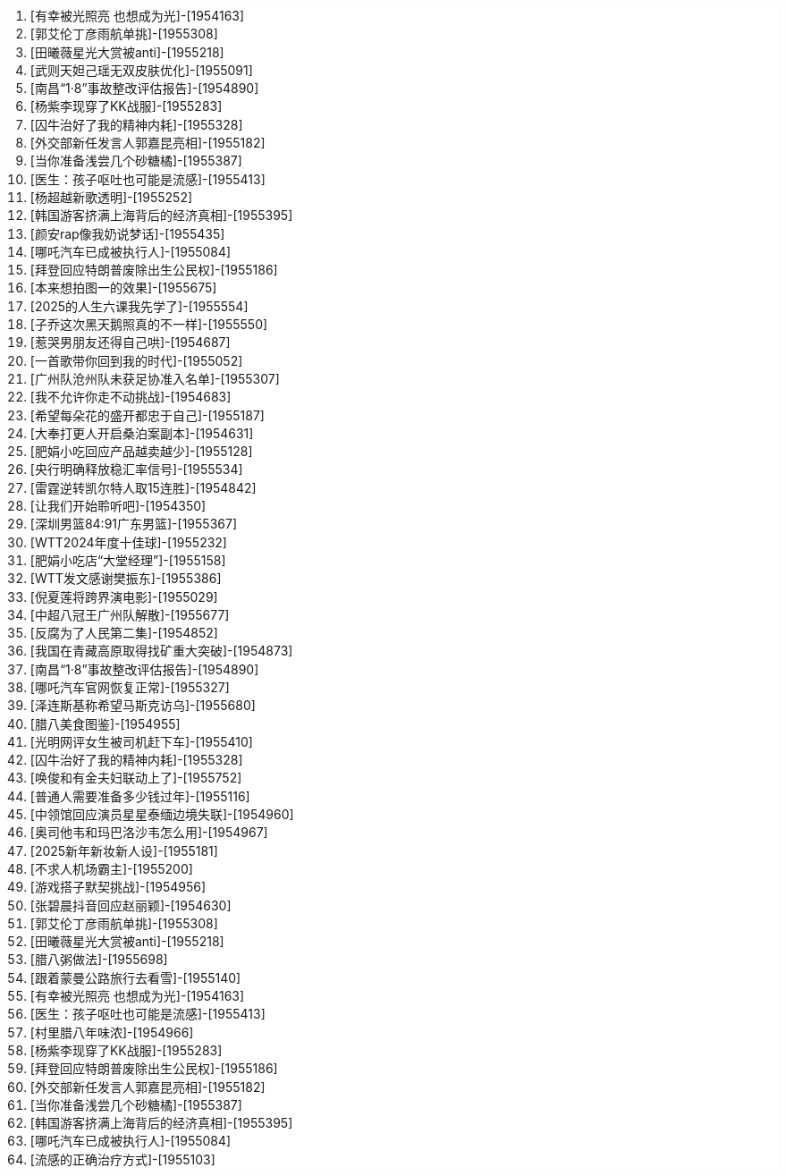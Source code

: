 1. [有幸被光照亮 也想成为光]-[1954163]
1. [郭艾伦丁彦雨航单挑]-[1955308]
1. [田曦薇星光大赏被anti]-[1955218]
1. [武则天妲己瑶无双皮肤优化]-[1955091]
1. [南昌“1·8”事故整改评估报告]-[1954890]
1. [杨紫李现穿了KK战服]-[1955283]
1. [囚牛治好了我的精神内耗]-[1955328]
1. [外交部新任发言人郭嘉昆亮相]-[1955182]
1. [当你准备浅尝几个砂糖橘]-[1955387]
1. [医生：孩子呕吐也可能是流感]-[1955413]
1. [杨超越新歌透明]-[1955252]
1. [韩国游客挤满上海背后的经济真相]-[1955395]
1. [颜安rap像我奶说梦话]-[1955435]
1. [哪吒汽车已成被执行人]-[1955084]
1. [拜登回应特朗普废除出生公民权]-[1955186]
1. [本来想拍图一的效果]-[1955675]
1. [2025的人生六课我先学了]-[1955554]
1. [子乔这次黑天鹅照真的不一样]-[1955550]
1. [惹哭男朋友还得自己哄]-[1954687]
1. [一首歌带你回到我的时代]-[1955052]
1. [广州队沧州队未获足协准入名单]-[1955307]
1. [我不允许你走不动挑战]-[1954683]
1. [希望每朵花的盛开都忠于自己]-[1955187]
1. [大奉打更人开启桑泊案副本]-[1954631]
1. [肥娟小吃回应产品越卖越少]-[1955128]
1. [央行明确释放稳汇率信号]-[1955534]
1. [雷霆逆转凯尔特人取15连胜]-[1954842]
1. [让我们开始聆听吧]-[1954350]
1. [深圳男篮84:91广东男篮]-[1955367]
1. [WTT2024年度十佳球]-[1955232]
1. [肥娟小吃店“大堂经理”]-[1955158]
1. [WTT发文感谢樊振东]-[1955386]
1. [倪夏莲将跨界演电影]-[1955029]
1. [中超八冠王广州队解散]-[1955677]
1. [反腐为了人民第二集]-[1954852]
1. [我国在青藏高原取得找矿重大突破]-[1954873]
1. [南昌“1·8”事故整改评估报告]-[1954890]
1. [哪吒汽车官网恢复正常]-[1955327]
1. [泽连斯基称希望马斯克访乌]-[1955680]
1. [腊八美食图鉴]-[1954955]
1. [光明网评女生被司机赶下车]-[1955410]
1. [囚牛治好了我的精神内耗]-[1955328]
1. [唤俊和有金夫妇联动上了]-[1955752]
1. [普通人需要准备多少钱过年]-[1955116]
1. [中领馆回应演员星星泰缅边境失联]-[1954960]
1. [奥司他韦和玛巴洛沙韦怎么用]-[1954967]
1. [2025新年新妆新人设]-[1955181]
1. [不求人机场霸主]-[1955200]
1. [游戏搭子默契挑战]-[1954956]
1. [张碧晨抖音回应赵丽颖]-[1954630]
1. [郭艾伦丁彦雨航单挑]-[1955308]
1. [田曦薇星光大赏被anti]-[1955218]
1. [腊八粥做法]-[1955698]
1. [跟着蒙曼公路旅行去看雪]-[1955140]
1. [有幸被光照亮 也想成为光]-[1954163]
1. [医生：孩子呕吐也可能是流感]-[1955413]
1. [村里腊八年味浓]-[1954966]
1. [杨紫李现穿了KK战服]-[1955283]
1. [拜登回应特朗普废除出生公民权]-[1955186]
1. [外交部新任发言人郭嘉昆亮相]-[1955182]
1. [当你准备浅尝几个砂糖橘]-[1955387]
1. [韩国游客挤满上海背后的经济真相]-[1955395]
1. [哪吒汽车已成被执行人]-[1955084]
1. [流感的正确治疗方式]-[1955103]